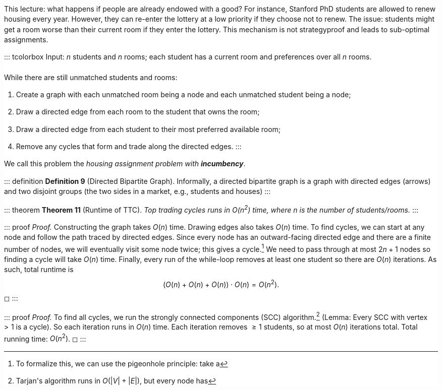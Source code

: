 This lecture: what happens if people are already endowed with a good?
For instance, Stanford PhD students are allowed to renew housing every
year. However, they can re-enter the lottery at a low priority if they
choose not to renew. The issue: students might get a room worse than
their current room if they enter the lottery. This mechanism is not
strategyproof and leads to sub-optimal assignments.

::: tcolorbox
Input: $n$ students and $n$ rooms; each student has a current room and
preferences over all $n$ rooms.\
 \
While there are still unmatched students and rooms:

1.  Create a graph with each unmatched room being a node and each
    unmatched student being a node;

2.  Draw a directed edge from each room to the student that owns the
    room;

3.  Draw a directed edge from each student to their most preferred
    available room;

4.  Remove any cycles that form and trade along the directed edges.
:::

We call this problem the *housing assignment problem with
**incumbency***.

::: definition
**Definition 9** (Directed Bipartite Graph). Informally, a directed
bipartite graph is a graph with directed edges (arrows) and two disjoint
groups (the two sides in a market, e.g., students and houses)
:::

::: theorem
**Theorem 11** (Runtime of TTC). *Top trading cycles runs in $O(n^2)$
time, where $n$ is the number of students/rooms.*
:::

::: proof
*Proof.* Constructing the graph takes $O(n)$ time. Drawing edges also
takes $O(n)$ time. To find cycles, we can start at any node and follow
the path traced by directed edges. Since every node has an
outward-facing directed edge and there are a finite number of nodes, we
will eventually visit some node twice; this gives a cycle.[^3] We need
to pass through at most $2n+1$ nodes so finding a cycle will take $O(n)$
time. Finally, every run of the while-loop removes at least one student
so there are $O(n)$ iterations. As such, total runtime is
$$(O(n)+O(n)+O(n)) \cdot O(n) = O(n^2).$$ ◻
:::

::: proof
*Proof.* To find all cycles, we run the strongly connected components
(SCC) algorithm.[^4] (Lemma: Every SCC with vertex $>1$ is a cycle). So
each iteration runs in $O(n)$ time. Each iteration removes $\geq 1$
students, so at most $O(n)$ iterations total. Total running time:
$O(n^2)$. ◻
:::


[^1]: Pareto Optimality must be defined with respect to particular
[^2]: *This result only holds if every students' preferences over dorms
[^3]: To formalize this, we can use the pigeonhole principle: take a
[^4]: Tarjan's algorithm runs in $O(|V| + |E|)$, but every node has
[^5]: Strong vs Weak Stackelberg: which way we break follower
[^6]: But this would create an externality on content creators, which is
[^7]: Formally speaking, this is the unique subgame-perfect Nash
[^8]: In the case of $n$ buyers and each drawing a value from $D$